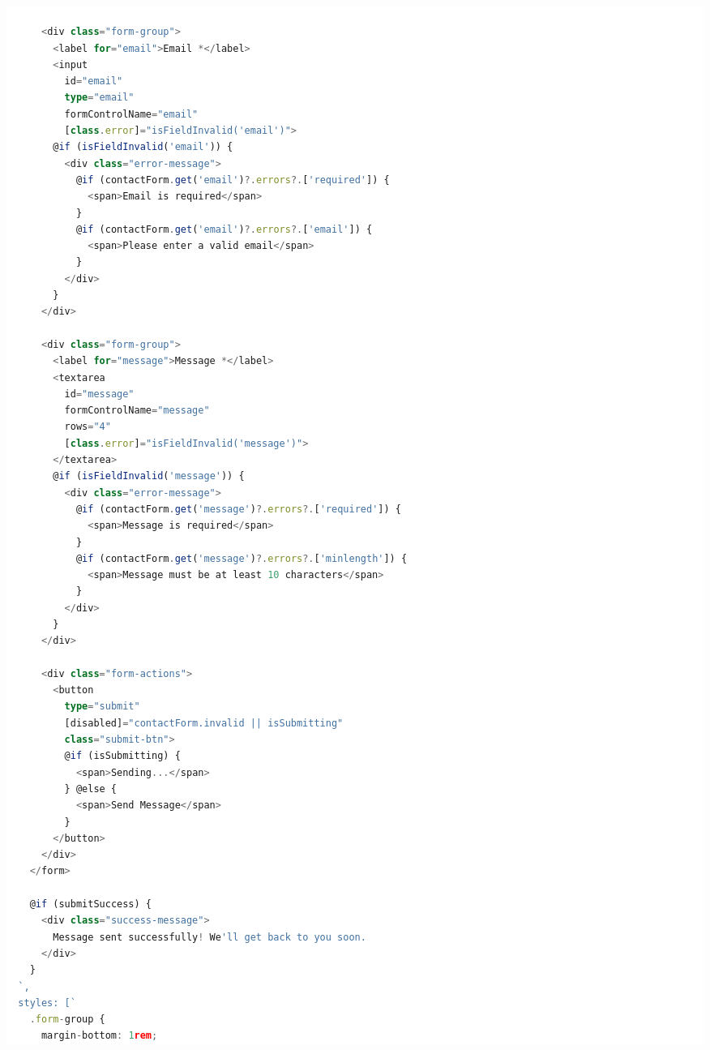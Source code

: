 ```typescript

      <div class="form-group">
        <label for="email">Email *</label>
        <input 
          id="email" 
          type="email" 
          formControlName="email"
          [class.error]="isFieldInvalid('email')">
        @if (isFieldInvalid('email')) {
          <div class="error-message">
            @if (contactForm.get('email')?.errors?.['required']) {
              <span>Email is required</span>
            }
            @if (contactForm.get('email')?.errors?.['email']) {
              <span>Please enter a valid email</span>
            }
          </div>
        }
      </div>

      <div class="form-group">
        <label for="message">Message *</label>
        <textarea 
          id="message" 
          formControlName="message"
          rows="4"
          [class.error]="isFieldInvalid('message')">
        </textarea>
        @if (isFieldInvalid('message')) {
          <div class="error-message">
            @if (contactForm.get('message')?.errors?.['required']) {
              <span>Message is required</span>
            }
            @if (contactForm.get('message')?.errors?.['minlength']) {
              <span>Message must be at least 10 characters</span>
            }
          </div>
        }
      </div>

      <div class="form-actions">
        <button 
          type="submit" 
          [disabled]="contactForm.invalid || isSubmitting"
          class="submit-btn">
          @if (isSubmitting) {
            <span>Sending...</span>
          } @else {
            <span>Send Message</span>
          }
        </button>
      </div>
    </form>

    @if (submitSuccess) {
      <div class="success-message">
        Message sent successfully! We'll get back to you soon.
      </div>
    }
  `,
  styles: [`
    .form-group {
      margin-bottom: 1rem;
```